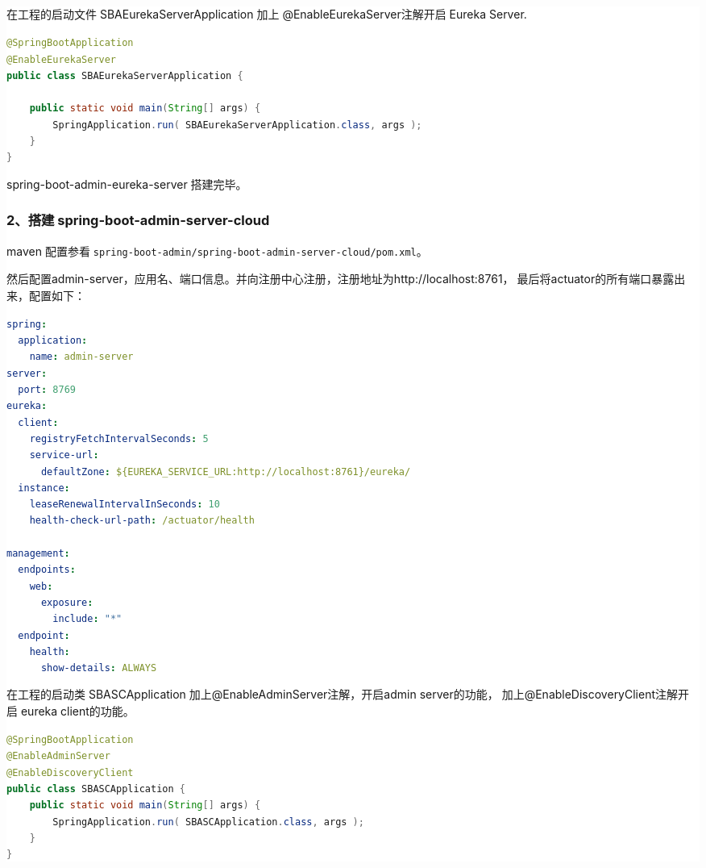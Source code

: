 在工程的启动文件 SBAEurekaServerApplication 加上 @EnableEurekaServer注解开启
Eureka Server.

```java
@SpringBootApplication
@EnableEurekaServer
public class SBAEurekaServerApplication {

    public static void main(String[] args) {
        SpringApplication.run( SBAEurekaServerApplication.class, args );
    }
}
```

spring-boot-admin-eureka-server 搭建完毕。 

### 2、搭建 spring-boot-admin-server-cloud
maven 配置参看 `spring-boot-admin/spring-boot-admin-server-cloud/pom.xml`。

然后配置admin-server，应用名、端口信息。并向注册中心注册，注册地址为http://localhost:8761，
最后将actuator的所有端口暴露出来，配置如下：

```yaml
spring:
  application:
    name: admin-server
server:
  port: 8769
eureka:
  client:
    registryFetchIntervalSeconds: 5
    service-url:
      defaultZone: ${EUREKA_SERVICE_URL:http://localhost:8761}/eureka/
  instance:
    leaseRenewalIntervalInSeconds: 10
    health-check-url-path: /actuator/health

management:
  endpoints:
    web:
      exposure:
        include: "*"
  endpoint:
    health:
      show-details: ALWAYS
```

在工程的启动类 SBASCApplication 加上@EnableAdminServer注解，开启admin server的功能，
加上@EnableDiscoveryClient注解开启 eureka client的功能。

```java
@SpringBootApplication
@EnableAdminServer
@EnableDiscoveryClient
public class SBASCApplication {
    public static void main(String[] args) {
        SpringApplication.run( SBASCApplication.class, args );
    }
}
```

